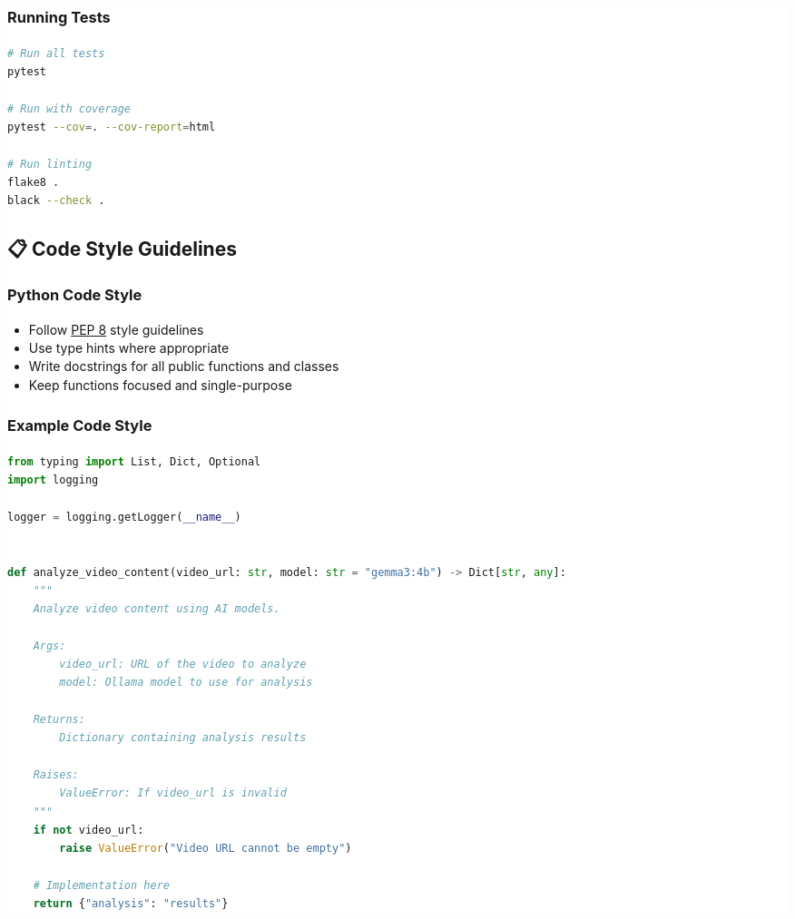 ### Running Tests

```bash
# Run all tests
pytest

# Run with coverage
pytest --cov=. --cov-report=html

# Run linting
flake8 .
black --check .
```

## 📋 Code Style Guidelines

### Python Code Style

- Follow [PEP 8](https://www.python.org/dev/peps/pep-0008/) style guidelines
- Use type hints where appropriate
- Write docstrings for all public functions and classes
- Keep functions focused and single-purpose

### Example Code Style

```python
from typing import List, Dict, Optional
import logging

logger = logging.getLogger(__name__)


def analyze_video_content(video_url: str, model: str = "gemma3:4b") -> Dict[str, any]:
    """
    Analyze video content using AI models.
    
    Args:
        video_url: URL of the video to analyze
        model: Ollama model to use for analysis
        
    Returns:
        Dictionary containing analysis results
        
    Raises:
        ValueError: If video_url is invalid
    """
    if not video_url:
        raise ValueError("Video URL cannot be empty")
    
    # Implementation here
    return {"analysis": "results"}
```
